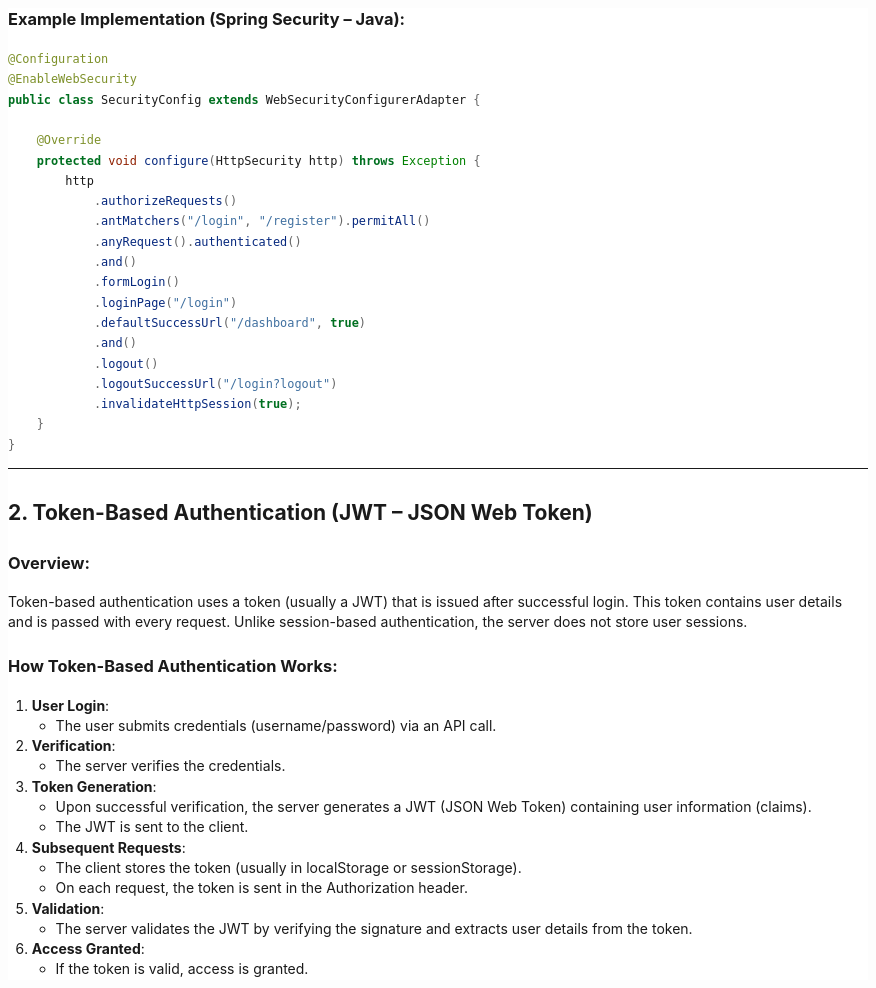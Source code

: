 ### Example Implementation (Spring Security – Java):

```java
@Configuration
@EnableWebSecurity
public class SecurityConfig extends WebSecurityConfigurerAdapter {

    @Override
    protected void configure(HttpSecurity http) throws Exception {
        http
            .authorizeRequests()
            .antMatchers("/login", "/register").permitAll()
            .anyRequest().authenticated()
            .and()
            .formLogin()
            .loginPage("/login")
            .defaultSuccessUrl("/dashboard", true)
            .and()
            .logout()
            .logoutSuccessUrl("/login?logout")
            .invalidateHttpSession(true);
    }
}
```

---

## 2. Token-Based Authentication (JWT – JSON Web Token)

### Overview:
Token-based authentication uses a token (usually a JWT) that is issued after successful login. This token contains user details and is passed with every request. Unlike session-based authentication, the server does not store user sessions.

### How Token-Based Authentication Works:

1. **User Login**:
   * The user submits credentials (username/password) via an API call.
2. **Verification**:
   * The server verifies the credentials.
3. **Token Generation**:
   * Upon successful verification, the server generates a JWT (JSON Web Token) containing user information (claims).
   * The JWT is sent to the client.
4. **Subsequent Requests**:
   * The client stores the token (usually in localStorage or sessionStorage).
   * On each request, the token is sent in the Authorization header.
5. **Validation**:
   * The server validates the JWT by verifying the signature and extracts user details from the token.
6. **Access Granted**:
   * If the token is valid, access is granted.

